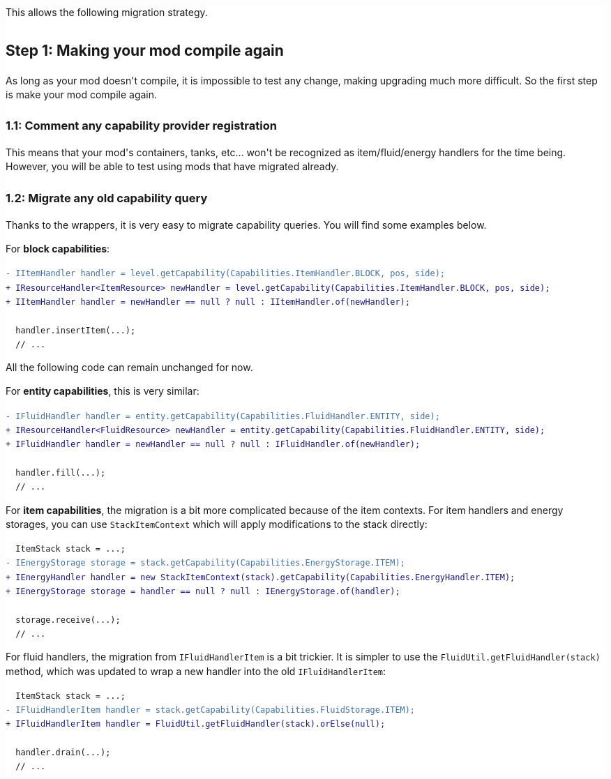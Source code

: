 
This allows the following migration strategy.

## Step 1: Making your mod compile again
As long as your mod doesn't compile, it is impossible to test any change, making upgrading much more difficult. So the first step is make your mod compile again.

### 1.1: Comment any capability provider registration
This means that your mod's containers, tanks, etc... won't be recognized as item/fluid/energy handlers for the time being. However, you will be able to test using mods that have migrated already.

### 1.2: Migrate any old capability query
Thanks to the wrappers, it is very easy to migrate capability queries.
You will find some examples below.

For **block capabilities**:
```diff
- IItemHandler handler = level.getCapability(Capabilities.ItemHandler.BLOCK, pos, side);
+ IResourceHandler<ItemResource> newHandler = level.getCapability(Capabilities.ItemHandler.BLOCK, pos, side);
+ IItemHandler handler = newHandler == null ? null : IItemHandler.of(newHandler);

  handler.insertItem(...);
  // ...
```
All the following code can remain unchanged for now.

For **entity capabilities**, this is very similar:
```diff
- IFluidHandler handler = entity.getCapability(Capabilities.FluidHandler.ENTITY, side);
+ IResourceHandler<FluidResource> newHandler = entity.getCapability(Capabilities.FluidHandler.ENTITY, side);
+ IFluidHandler handler = newHandler == null ? null : IFluidHandler.of(newHandler);

  handler.fill(...);
  // ...
```

For **item capabilities**, the migration is a bit more complicated because of the item contexts.
For item handlers and energy storages, you can use `StackItemContext` which will apply modifications to the stack directly:
```diff
  ItemStack stack = ...;
- IEnergyStorage storage = stack.getCapability(Capabilities.EnergyStorage.ITEM);
+ IEnergyHandler handler = new StackItemContext(stack).getCapability(Capabilities.EnergyHandler.ITEM);
+ IEnergyStorage storage = handler == null ? null : IEnergyStorage.of(handler);

  storage.receive(...);
  // ...
```
For fluid handlers, the migration from `IFluidHandlerItem` is a bit trickier.
It is simpler to use the `FluidUtil.getFluidHandler(stack)` method,
which was updated to wrap a new handler into the old `IFluidHandlerItem`:
```diff
  ItemStack stack = ...;
- IFluidHandlerItem handler = stack.getCapability(Capabilities.FluidStorage.ITEM);
+ IFluidHandlerItem handler = FluidUtil.getFluidHandler(stack).orElse(null);

  handler.drain(...);
  // ...
```
